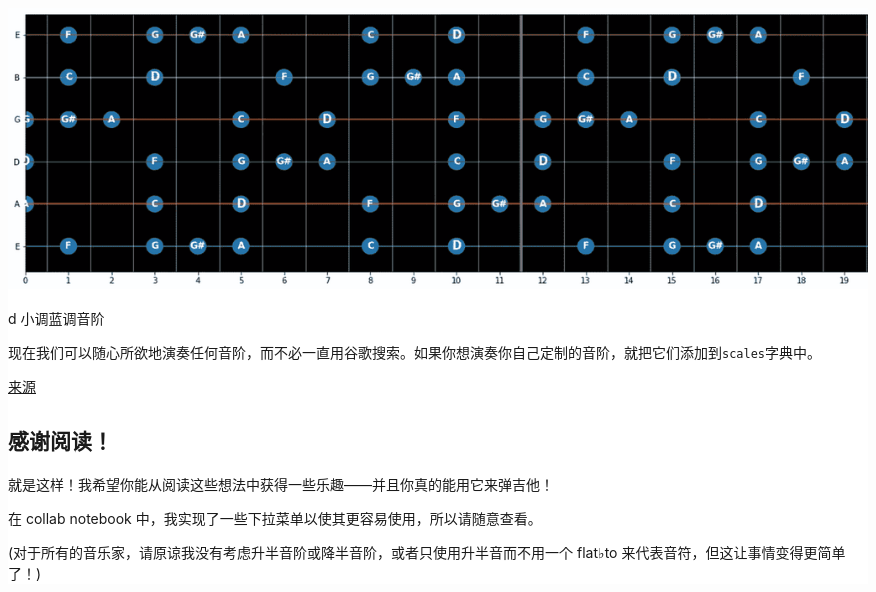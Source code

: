 ![](img/7711cb0d6738c74f7840c7672930b1f4.png)

d 小调蓝调音阶

现在我们可以随心所欲地演奏任何音阶，而不必一直用谷歌搜索。如果你想演奏你自己定制的音阶，就把它们添加到`scales`字典中。

[来源](https://giphy.com/gifs/guitar-rip-bb-king-xTiTnJbISZfeB5JjyM)

## 感谢阅读！

就是这样！我希望你能从阅读这些想法中获得一些乐趣——并且你真的能用它来弹吉他！

在 collab notebook 中，我实现了一些下拉菜单以使其更容易使用，所以请随意查看。

(对于所有的音乐家，请原谅我没有考虑升半音阶或降半音阶，或者只使用升半音而不用一个 flat♭to 来代表音符，但这让事情变得更简单了！)
